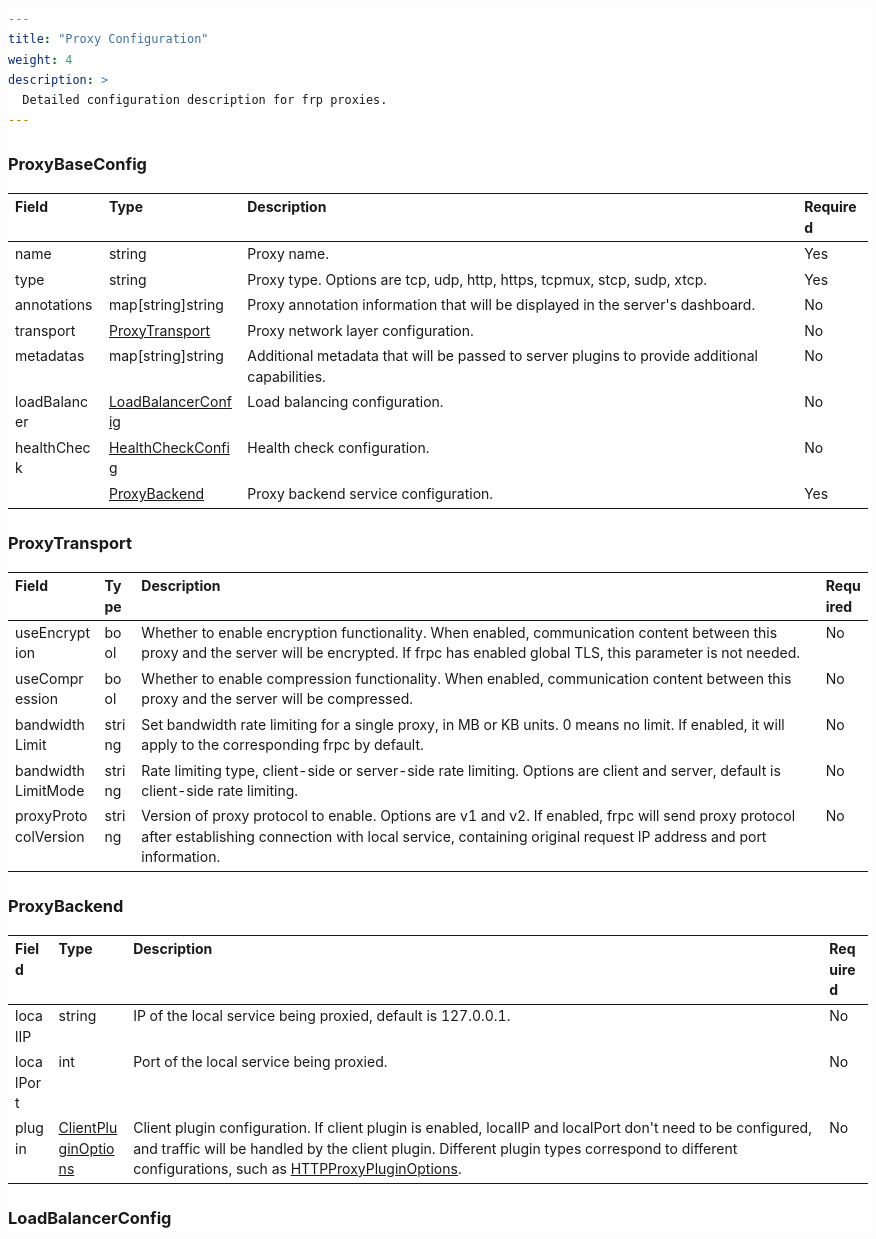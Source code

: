 ```yaml
---
title: "Proxy Configuration"
weight: 4
description: >
  Detailed configuration description for frp proxies.
---
```


### ProxyBaseConfig

| Field | Type | Description | Required |
| :--- | :--- | :--- | :--- |
| name | string | Proxy name. | Yes |
| type | string | Proxy type. Options are tcp, udp, http, https, tcpmux, stcp, sudp, xtcp. | Yes |
| annotations | map[string]string | Proxy annotation information that will be displayed in the server's dashboard. | No |
| transport | [ProxyTransport](#proxytransport) | Proxy network layer configuration. | No |
| metadatas | map[string]string | Additional metadata that will be passed to server plugins to provide additional capabilities. | No |
| loadBalancer | [LoadBalancerConfig](#loadbalancerconfig) | Load balancing configuration. | No |
| healthCheck | [HealthCheckConfig](#healthcheckconfig) | Health check configuration. | No |
| | [ProxyBackend](#proxybackend) | Proxy backend service configuration. | Yes |

### ProxyTransport

| Field | Type | Description | Required |
| :--- | :--- | :--- | :--- |
| useEncryption | bool | Whether to enable encryption functionality. When enabled, communication content between this proxy and the server will be encrypted. If frpc has enabled global TLS, this parameter is not needed. | No |
| useCompression | bool | Whether to enable compression functionality. When enabled, communication content between this proxy and the server will be compressed. | No |
| bandwidthLimit | string | Set bandwidth rate limiting for a single proxy, in MB or KB units. 0 means no limit. If enabled, it will apply to the corresponding frpc by default. | No |
| bandwidthLimitMode | string | Rate limiting type, client-side or server-side rate limiting. Options are client and server, default is client-side rate limiting. | No |
| proxyProtocolVersion | string | Version of proxy protocol to enable. Options are v1 and v2. If enabled, frpc will send proxy protocol after establishing connection with local service, containing original request IP address and port information. | No |

### ProxyBackend

| Field | Type | Description | Required |
| :--- | :--- | :--- | :--- |
| localIP | string | IP of the local service being proxied, default is 127.0.0.1. | No |
| localPort | int | Port of the local service being proxied. | No |
| plugin | [ClientPluginOptions](../client-plugin) | Client plugin configuration. If client plugin is enabled, localIP and localPort don't need to be configured, and traffic will be handled by the client plugin. Different plugin types correspond to different configurations, such as [HTTPProxyPluginOptions](../client-plugin#httpproxypluginoptions). | No |

### LoadBalancerConfig
